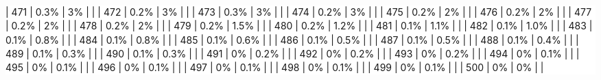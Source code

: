 | 471 | 0.3% | 3% |  |
| 472 | 0.2% | 3% |  |
| 473 | 0.3% | 3% |  |
| 474 | 0.2% | 3% |  |
| 475 | 0.2% | 2% |  |
| 476 | 0.2% | 2% |  |
| 477 | 0.2% | 2% |  |
| 478 | 0.2% | 2% |  |
| 479 | 0.2% | 1.5% |  |
| 480 | 0.2% | 1.2% |  |
| 481 | 0.1% | 1.1% |  |
| 482 | 0.1% | 1.0% |  |
| 483 | 0.1% | 0.8% |  |
| 484 | 0.1% | 0.8% |  |
| 485 | 0.1% | 0.6% |  |
| 486 | 0.1% | 0.5% |  |
| 487 | 0.1% | 0.5% |  |
| 488 | 0.1% | 0.4% |  |
| 489 | 0.1% | 0.3% |  |
| 490 | 0.1% | 0.3% |  |
| 491 | 0% | 0.2% |  |
| 492 | 0% | 0.2% |  |
| 493 | 0% | 0.2% |  |
| 494 | 0% | 0.1% |  |
| 495 | 0% | 0.1% |  |
| 496 | 0% | 0.1% |  |
| 497 | 0% | 0.1% |  |
| 498 | 0% | 0.1% |  |
| 499 | 0% | 0.1% |  |
| 500 | 0% | 0% |  |

